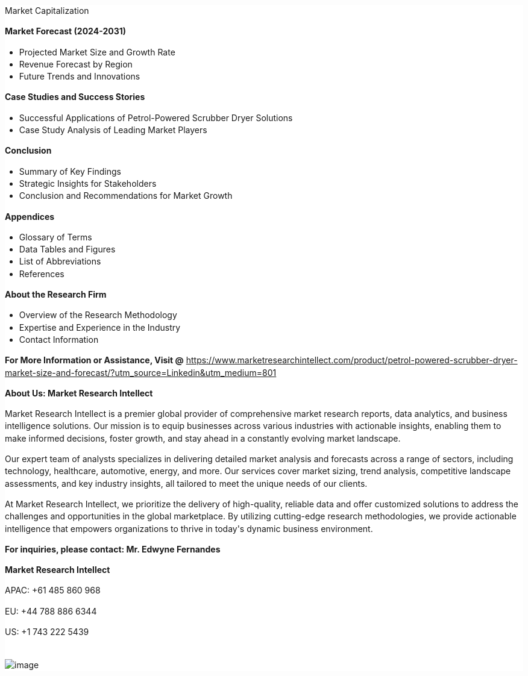 Market Capitalization</li></ul><p><strong>Market Forecast (2024-2031)</strong></p><ul><li>Projected Market Size and Growth Rate</li><li>Revenue Forecast by Region</li><li>Future Trends and Innovations</li></ul><p><strong>Case Studies and Success Stories</strong></p><ul><li>Successful Applications of Petrol-Powered Scrubber Dryer Solutions</li><li>Case Study Analysis of Leading Market Players</li></ul><p><strong>Conclusion</strong></p><ul><li>Summary of Key Findings</li><li>Strategic Insights for Stakeholders</li><li>Conclusion and Recommendations for Market Growth</li></ul><p><strong>Appendices</strong></p><ul><li>Glossary of Terms</li><li>Data Tables and Figures</li><li>List of Abbreviations</li><li>References</li></ul><p><strong>About the Research Firm</strong></p><ul><li>Overview of the Research Methodology</li><li>Expertise and Experience in the Industry</li><li>Contact Information</li></ul></div><div class="article-main__content" data-test-id="publishing-text-block"><p><span class="font-[700]"><strong>For More Information or Assistance, Visit @</strong>&nbsp;<a href="https://www.marketresearchintellect.com/product/petrol-powered-scrubber-dryer-market-size-and-forecast/?utm_source=Linkedin&utm_medium=801">https://www.marketresearchintellect.com/product/petrol-powered-scrubber-dryer-market-size-and-forecast/?utm_source=Linkedin&utm_medium=801</a></span></p><p><strong>About Us: Market Research Intellect</strong></p><p>Market Research Intellect is a premier global provider of comprehensive market research reports, data analytics, and business intelligence solutions. Our mission is to equip businesses across various industries with actionable insights, enabling them to make informed decisions, foster growth, and stay ahead in a constantly evolving market landscape.</p><p>Our expert team of analysts specializes in delivering detailed market analysis and forecasts across a range of sectors, including technology, healthcare, automotive, energy, and more. Our services cover market sizing, trend analysis, competitive landscape assessments, and key industry insights, all tailored to meet the unique needs of our clients.</p><p>At Market Research Intellect, we prioritize the delivery of high-quality, reliable data and offer customized solutions to address the challenges and opportunities in the global marketplace. By utilizing cutting-edge research methodologies, we provide actionable intelligence that empowers organizations to thrive in today's dynamic business environment.</p><p><strong>For inquiries, please contact: Mr. Edwyne Fernandes</strong></p><p><strong>Market Research Intellect</strong></p><p>APAC: +61 485 860 968</p><p>EU: +44 788 886 6344</p><p>US: +1 743 222 5439</p></div><div class="article-main__content" data-test-id="publishing-text-block">&nbsp;</div>
![image](https://github.com/user-attachments/assets/88cc5a86-b034-4913-a71d-967cc96cc1f2)
